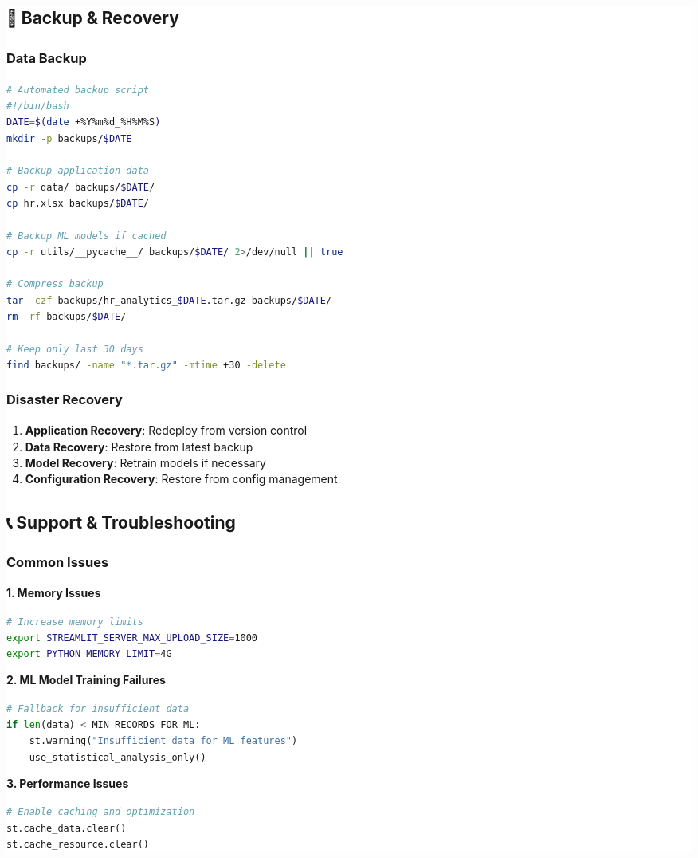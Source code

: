 ## 🔄 Backup & Recovery

### Data Backup
```bash
# Automated backup script
#!/bin/bash
DATE=$(date +%Y%m%d_%H%M%S)
mkdir -p backups/$DATE

# Backup application data
cp -r data/ backups/$DATE/
cp hr.xlsx backups/$DATE/

# Backup ML models if cached
cp -r utils/__pycache__/ backups/$DATE/ 2>/dev/null || true

# Compress backup
tar -czf backups/hr_analytics_$DATE.tar.gz backups/$DATE/
rm -rf backups/$DATE/

# Keep only last 30 days
find backups/ -name "*.tar.gz" -mtime +30 -delete
```

### Disaster Recovery
1. **Application Recovery**: Redeploy from version control
2. **Data Recovery**: Restore from latest backup
3. **Model Recovery**: Retrain models if necessary
4. **Configuration Recovery**: Restore from config management

## 📞 Support & Troubleshooting

### Common Issues

**1. Memory Issues**
```bash
# Increase memory limits
export STREAMLIT_SERVER_MAX_UPLOAD_SIZE=1000
export PYTHON_MEMORY_LIMIT=4G
```

**2. ML Model Training Failures**
```python
# Fallback for insufficient data
if len(data) < MIN_RECORDS_FOR_ML:
    st.warning("Insufficient data for ML features")
    use_statistical_analysis_only()
```

**3. Performance Issues**
```python
# Enable caching and optimization
st.cache_data.clear()
st.cache_resource.clear()
```
